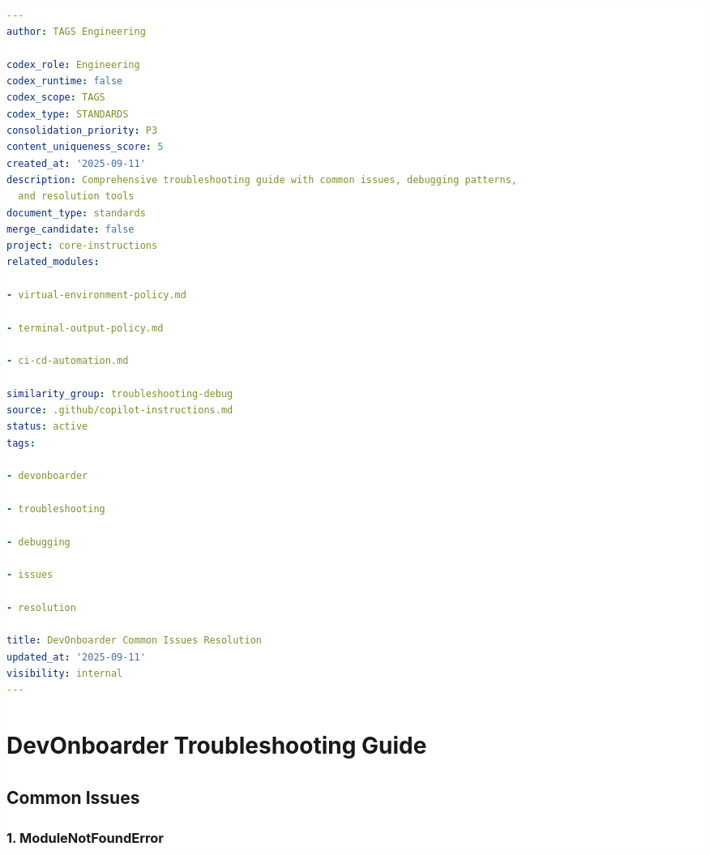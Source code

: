 ```yaml
---
author: TAGS Engineering

codex_role: Engineering
codex_runtime: false
codex_scope: TAGS
codex_type: STANDARDS
consolidation_priority: P3
content_uniqueness_score: 5
created_at: '2025-09-11'
description: Comprehensive troubleshooting guide with common issues, debugging patterns,
  and resolution tools
document_type: standards
merge_candidate: false
project: core-instructions
related_modules:

- virtual-environment-policy.md

- terminal-output-policy.md

- ci-cd-automation.md

similarity_group: troubleshooting-debug
source: .github/copilot-instructions.md
status: active
tags:

- devonboarder

- troubleshooting

- debugging

- issues

- resolution

title: DevOnboarder Common Issues Resolution
updated_at: '2025-09-11'
visibility: internal
---
```


# DevOnboarder Troubleshooting Guide

## Common Issues

### 1. ModuleNotFoundError
